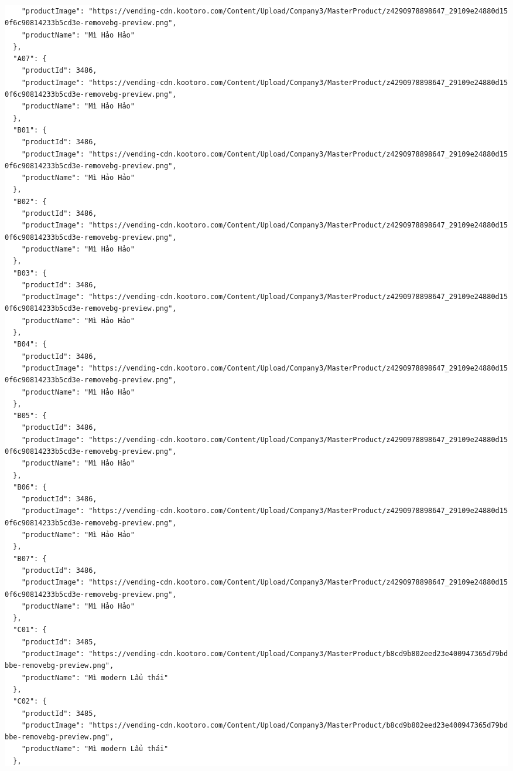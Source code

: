         "productImage": "https://vending-cdn.kootoro.com/Content/Upload/Company3/MasterProduct/z4290978898647_29109e24880d150f6c90814233b5cd3e-removebg-preview.png",
        "productName": "Mì Hảo Hảo"
      },
      "A07": {
        "productId": 3486,
        "productImage": "https://vending-cdn.kootoro.com/Content/Upload/Company3/MasterProduct/z4290978898647_29109e24880d150f6c90814233b5cd3e-removebg-preview.png",
        "productName": "Mì Hảo Hảo"
      },
      "B01": {
        "productId": 3486,
        "productImage": "https://vending-cdn.kootoro.com/Content/Upload/Company3/MasterProduct/z4290978898647_29109e24880d150f6c90814233b5cd3e-removebg-preview.png",
        "productName": "Mì Hảo Hảo"
      },
      "B02": {
        "productId": 3486,
        "productImage": "https://vending-cdn.kootoro.com/Content/Upload/Company3/MasterProduct/z4290978898647_29109e24880d150f6c90814233b5cd3e-removebg-preview.png",
        "productName": "Mì Hảo Hảo"
      },
      "B03": {
        "productId": 3486,
        "productImage": "https://vending-cdn.kootoro.com/Content/Upload/Company3/MasterProduct/z4290978898647_29109e24880d150f6c90814233b5cd3e-removebg-preview.png",
        "productName": "Mì Hảo Hảo"
      },
      "B04": {
        "productId": 3486,
        "productImage": "https://vending-cdn.kootoro.com/Content/Upload/Company3/MasterProduct/z4290978898647_29109e24880d150f6c90814233b5cd3e-removebg-preview.png",
        "productName": "Mì Hảo Hảo"
      },
      "B05": {
        "productId": 3486,
        "productImage": "https://vending-cdn.kootoro.com/Content/Upload/Company3/MasterProduct/z4290978898647_29109e24880d150f6c90814233b5cd3e-removebg-preview.png",
        "productName": "Mì Hảo Hảo"
      },
      "B06": {
        "productId": 3486,
        "productImage": "https://vending-cdn.kootoro.com/Content/Upload/Company3/MasterProduct/z4290978898647_29109e24880d150f6c90814233b5cd3e-removebg-preview.png",
        "productName": "Mì Hảo Hảo"
      },
      "B07": {
        "productId": 3486,
        "productImage": "https://vending-cdn.kootoro.com/Content/Upload/Company3/MasterProduct/z4290978898647_29109e24880d150f6c90814233b5cd3e-removebg-preview.png",
        "productName": "Mì Hảo Hảo"
      },
      "C01": {
        "productId": 3485,
        "productImage": "https://vending-cdn.kootoro.com/Content/Upload/Company3/MasterProduct/b8cd9b802eed23e400947365d79bdbbe-removebg-preview.png",
        "productName": "Mì modern Lẩu thái"
      },
      "C02": {
        "productId": 3485,
        "productImage": "https://vending-cdn.kootoro.com/Content/Upload/Company3/MasterProduct/b8cd9b802eed23e400947365d79bdbbe-removebg-preview.png",
        "productName": "Mì modern Lẩu thái"
      },
